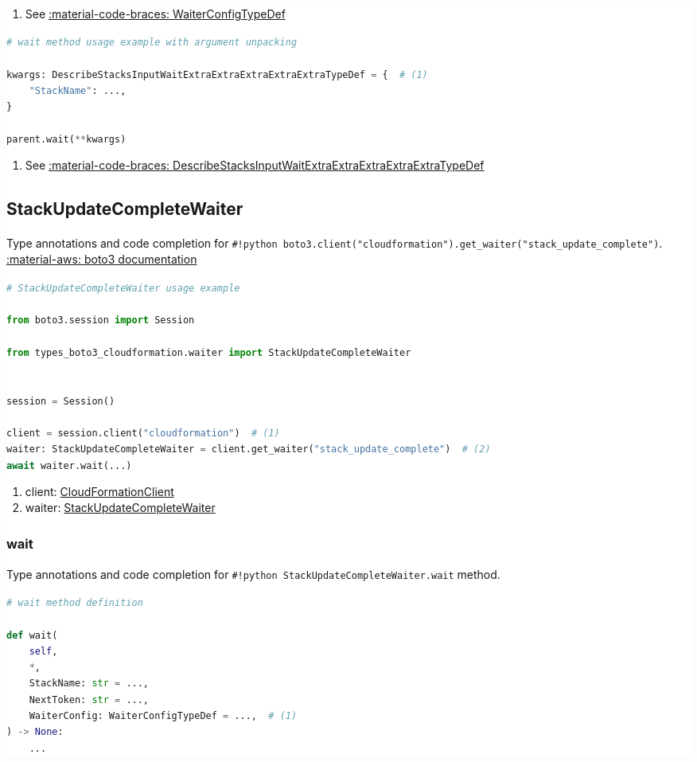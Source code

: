 1. See [:material-code-braces: WaiterConfigTypeDef](./type_defs.md#waiterconfigtypedef)


```python
# wait method usage example with argument unpacking

kwargs: DescribeStacksInputWaitExtraExtraExtraExtraExtraTypeDef = {  # (1)
    "StackName": ...,
}

parent.wait(**kwargs)
```

1. See [:material-code-braces: DescribeStacksInputWaitExtraExtraExtraExtraExtraTypeDef](./type_defs.md#describestacksinputwaitextraextraextraextraextratypedef)
## StackUpdateCompleteWaiter

Type annotations and code completion for `#!python boto3.client("cloudformation").get_waiter("stack_update_complete")`.
[:material-aws: boto3 documentation](https://boto3.amazonaws.com/v1/documentation/api/latest/reference/services/cloudformation/waiter/StackUpdateComplete.html#CloudFormation.Waiter.StackUpdateComplete)

```python
# StackUpdateCompleteWaiter usage example

from boto3.session import Session

from types_boto3_cloudformation.waiter import StackUpdateCompleteWaiter


session = Session()

client = session.client("cloudformation")  # (1)
waiter: StackUpdateCompleteWaiter = client.get_waiter("stack_update_complete")  # (2)
await waiter.wait(...)
```

1. client: [CloudFormationClient](./client.md)
2. waiter: [StackUpdateCompleteWaiter](./waiters.md#stackupdatecompletewaiter)


### wait

Type annotations and code completion for `#!python StackUpdateCompleteWaiter.wait` method.

```python
# wait method definition

def wait(
    self,
    *,
    StackName: str = ...,
    NextToken: str = ...,
    WaiterConfig: WaiterConfigTypeDef = ...,  # (1)
) -> None:
    ...
```
